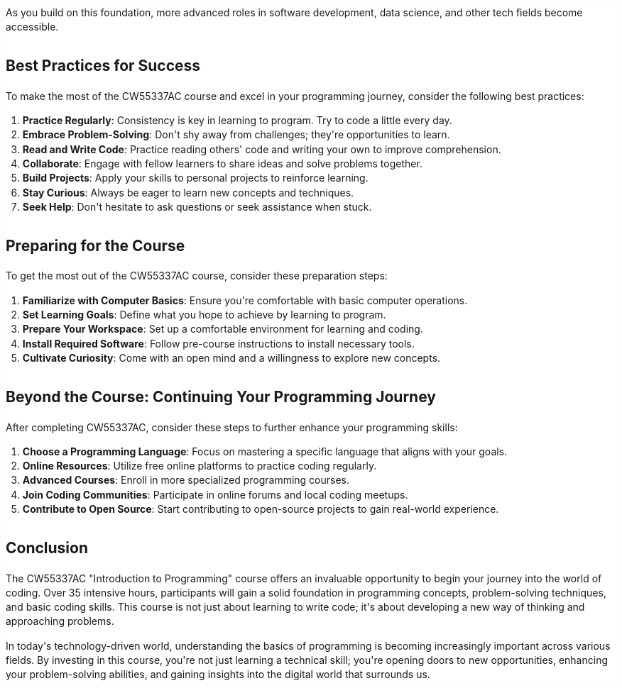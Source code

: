 As you build on this foundation, more advanced roles in software development, data science, and other tech fields become accessible.

## Best Practices for Success

To make the most of the CW55337AC course and excel in your programming journey, consider the following best practices:

1. **Practice Regularly**: Consistency is key in learning to program. Try to code a little every day.
2. **Embrace Problem-Solving**: Don't shy away from challenges; they're opportunities to learn.
3. **Read and Write Code**: Practice reading others' code and writing your own to improve comprehension.
4. **Collaborate**: Engage with fellow learners to share ideas and solve problems together.
5. **Build Projects**: Apply your skills to personal projects to reinforce learning.
6. **Stay Curious**: Always be eager to learn new concepts and techniques.
7. **Seek Help**: Don't hesitate to ask questions or seek assistance when stuck.

## Preparing for the Course

To get the most out of the CW55337AC course, consider these preparation steps:

1. **Familiarize with Computer Basics**: Ensure you're comfortable with basic computer operations.
2. **Set Learning Goals**: Define what you hope to achieve by learning to program.
3. **Prepare Your Workspace**: Set up a comfortable environment for learning and coding.
4. **Install Required Software**: Follow pre-course instructions to install necessary tools.
5. **Cultivate Curiosity**: Come with an open mind and a willingness to explore new concepts.

## Beyond the Course: Continuing Your Programming Journey

After completing CW55337AC, consider these steps to further enhance your programming skills:

1. **Choose a Programming Language**: Focus on mastering a specific language that aligns with your goals.
2. **Online Resources**: Utilize free online platforms to practice coding regularly.
3. **Advanced Courses**: Enroll in more specialized programming courses.
4. **Join Coding Communities**: Participate in online forums and local coding meetups.
5. **Contribute to Open Source**: Start contributing to open-source projects to gain real-world experience.

## Conclusion

The CW55337AC "Introduction to Programming" course offers an invaluable opportunity to begin your journey into the world of coding. Over 35 intensive hours, participants will gain a solid foundation in programming concepts, problem-solving techniques, and basic coding skills. This course is not just about learning to write code; it's about developing a new way of thinking and approaching problems.

In today's technology-driven world, understanding the basics of programming is becoming increasingly important across various fields. By investing in this course, you're not just learning a technical skill; you're opening doors to new opportunities, enhancing your problem-solving abilities, and gaining insights into the digital world that surrounds us.
